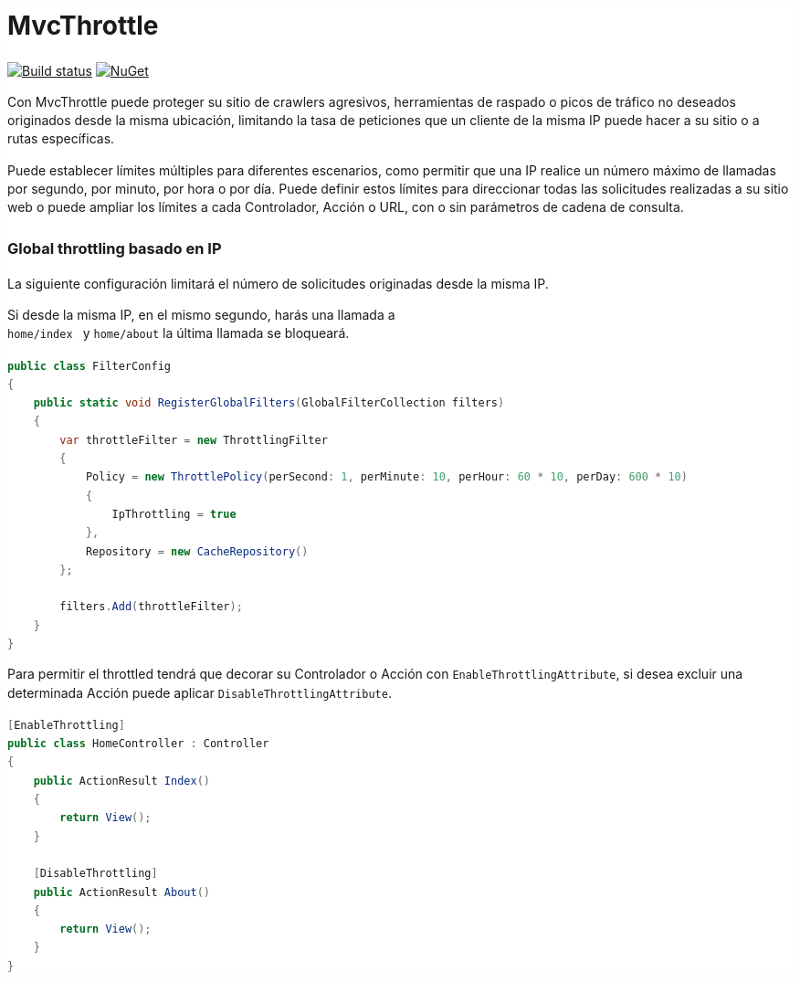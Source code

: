 MvcThrottle
===========

[![Build status](https://ci.appveyor.com/api/projects/status/xdyd4xb4bihivdjt?svg=true)](https://ci.appveyor.com/project/stefanprodan/mvcthrottle)
[![NuGet](https://img.shields.io/nuget/v/MvcThrottle.svg)](https://www.nuget.org/packages/MvcThrottle)

Con MvcThrottle puede proteger su sitio de crawlers agresivos, herramientas de raspado o picos de tráfico no deseados originados desde la misma ubicación, limitando la tasa de peticiones que un cliente de la misma IP puede hacer a su sitio o a rutas específicas.

Puede establecer límites múltiples para diferentes escenarios, como permitir que una IP realice un número máximo de llamadas por segundo, por minuto, por hora o por día. Puede definir estos límites para direccionar todas las solicitudes realizadas a su sitio web o puede ampliar los límites a cada Controlador, Acción o URL, con o sin parámetros de cadena de consulta.

### Global throttling basado en IP

La siguiente configuración limitará el número de solicitudes originadas desde la misma IP. 

Si desde la misma IP, en el mismo segundo, harás una llamada a <code> home/index </code> y <code>home/about</code> la última llamada se bloqueará.

``` cs
public class FilterConfig
{
    public static void RegisterGlobalFilters(GlobalFilterCollection filters)
    {
        var throttleFilter = new ThrottlingFilter
        {
            Policy = new ThrottlePolicy(perSecond: 1, perMinute: 10, perHour: 60 * 10, perDay: 600 * 10)
            {
                IpThrottling = true
            },
            Repository = new CacheRepository()
        };

        filters.Add(throttleFilter);
    }
}
```

Para permitir el throttled tendrá que decorar su Controlador o Acción con <code>EnableThrottlingAttribute</code>, si desea excluir una determinada Acción puede aplicar <code>DisableThrottlingAttribute</code>.

``` cs
[EnableThrottling]
public class HomeController : Controller
{
    public ActionResult Index()
    {
        return View();
    }

    [DisableThrottling]
    public ActionResult About()
    {
        return View();
    }
}
```
